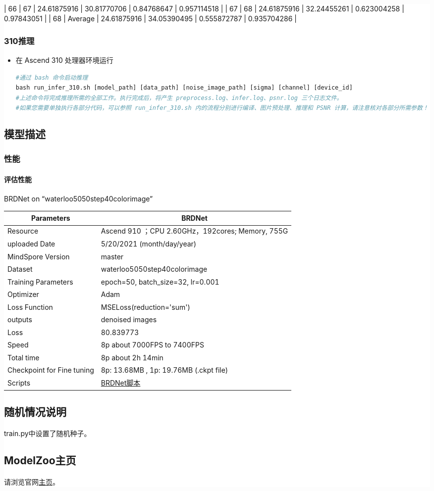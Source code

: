 | 66   | 67      | 24.61875916 | 30.81770706 | 0.84768647  | 0.957114518 |
| 67   | 68      | 24.61875916 | 32.24455261 | 0.623004258 | 0.97843051  |
| 68   | Average | 24.61875916 | 34.05390495 | 0.555872787 | 0.935704286 |

### 310推理

- 在 Ascend 310 处理器环境运行

  ```python
  #通过 bash 命令启动推理
  bash run_infer_310.sh [model_path] [data_path] [noise_image_path] [sigma] [channel] [device_id]
  #上述命令将完成推理所需的全部工作。执行完成后，将产生 preprocess.log、infer.log、psnr.log 三个日志文件。
  #如果您需要单独执行各部分代码，可以参照 run_infer_310.sh 内的流程分别进行编译、图片预处理、推理和 PSNR 计算，请注意核对各部分所需参数！
  ```

## 模型描述

### 性能

#### 评估性能

BRDNet on “waterloo5050step40colorimage”

| Parameters                 | BRDNet                                                                         |
| -------------------------- | ------------------------------------------------------------------------------ |
| Resource                   | Ascend 910 ；CPU 2.60GHz，192cores; Memory, 755G                               |
| uploaded Date              | 5/20/2021 (month/day/year)                                                     |
| MindSpore Version          | master                                                                         |
| Dataset                    | waterloo5050step40colorimage                                                   |
| Training Parameters        | epoch=50, batch_size=32, lr=0.001                                              |
| Optimizer                  | Adam                                                                           |
| Loss Function              | MSELoss(reduction='sum')                                                       |
| outputs                    | denoised images                                                                |
| Loss                       | 80.839773                                                                      |
| Speed                      | 8p about 7000FPS to 7400FPS                                                    |
| Total time                 | 8p  about 2h 14min                                                             |
| Checkpoint for Fine tuning | 8p: 13.68MB , 1p: 19.76MB (.ckpt file)                                         |
| Scripts                    | [BRDNet脚本](https://gitee.com/mindspore/models/tree/master/official/cv/brdnet) |

## 随机情况说明

train.py中设置了随机种子。

## ModelZoo主页

请浏览官网[主页](https://gitee.com/mindspore/models)。
